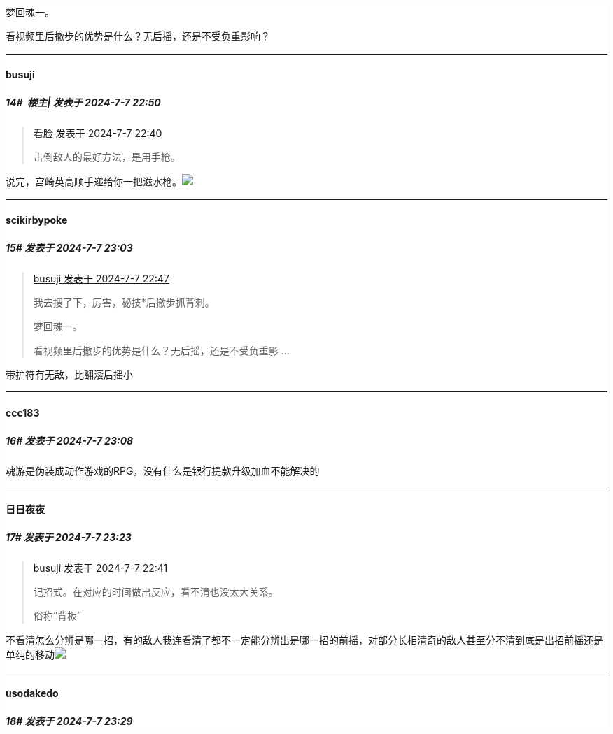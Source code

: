 梦回魂一。

看视频里后撤步的优势是什么？无后摇，还是不受负重影响？

*****

####  busuji  
##### 14#         楼主| 发表于 2024-7-7 22:50

<blockquote><a href="httphttps://bbs.saraba1st.com/2b/forum.php?mod=redirect&amp;goto=findpost&amp;pid=65513829&amp;ptid=2190522" target="_blank">看脸 发表于 2024-7-7 22:40</a>

击倒敌人的最好方法，是用手枪。</blockquote>
说完，宫崎英高顺手递给你一把滋水枪。<img src="https://static.saraba1st.com/image/smiley/face2017/031.png" referrerpolicy="no-referrer">

*****

####  scikirbypoke  
##### 15#       发表于 2024-7-7 23:03

<blockquote><a href="httphttps://bbs.saraba1st.com/2b/forum.php?mod=redirect&amp;goto=findpost&amp;pid=65513909&amp;ptid=2190522" target="_blank">busuji 发表于 2024-7-7 22:47</a>

我去搜了下，厉害，秘技*后撤步抓背刺。

梦回魂一。

看视频里后撤步的优势是什么？无后摇，还是不受负重影 ...</blockquote>
带护符有无敌，比翻滚后摇小

*****

####  ccc183  
##### 16#       发表于 2024-7-7 23:08

魂游是伪装成动作游戏的RPG，没有什么是银行提款升级加血不能解决的

*****

####  日日夜夜  
##### 17#       发表于 2024-7-7 23:23

<blockquote><a href="httphttps://bbs.saraba1st.com/2b/forum.php?mod=redirect&amp;goto=findpost&amp;pid=65513846&amp;ptid=2190522" target="_blank">busuji 发表于 2024-7-7 22:41</a>

记招式。在对应的时间做出反应，看不清也没太大关系。

俗称“背板”</blockquote>
不看清怎么分辨是哪一招，有的敌人我连看清了都不一定能分辨出是哪一招的前摇，对部分长相清奇的敌人甚至分不清到底是出招前摇还是单纯的移动<img src="https://static.saraba1st.com/image/smiley/face2017/018.png" referrerpolicy="no-referrer">

*****

####  usodakedo  
##### 18#       发表于 2024-7-7 23:29

